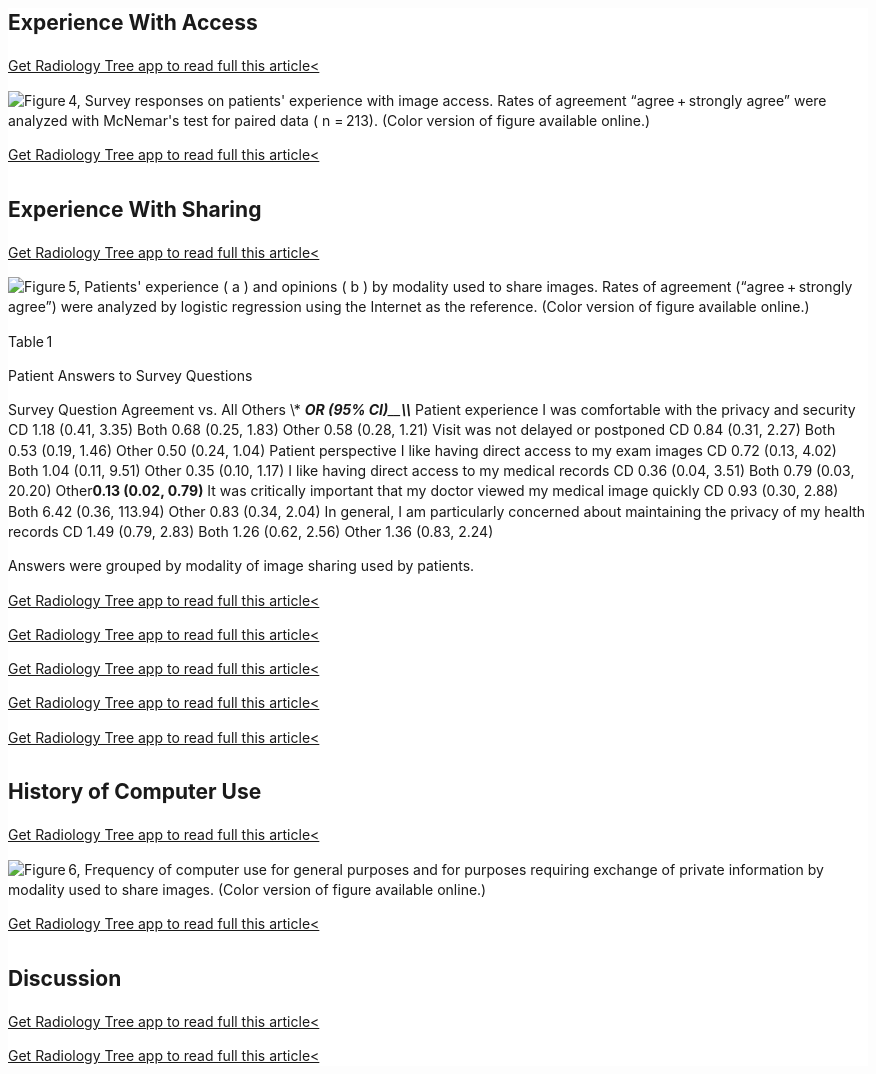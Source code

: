 ## Experience With Access

[Get Radiology Tree app to read full this article<](https://clinicalpub.com/app)

![Figure 4, Survey responses on patients' experience with image access. Rates of agreement “agree + strongly agree” were analyzed with McNemar's test for paired data ( n = 213). (Color version of figure available online.)](https://storage.googleapis.com/dl.dentistrykey.com/clinical/PatientdirectedInternetbasedMedicalImageExchange/3_1s20S1076633215004614.jpg)

[Get Radiology Tree app to read full this article<](https://clinicalpub.com/app)

## Experience With Sharing

[Get Radiology Tree app to read full this article<](https://clinicalpub.com/app)

![Figure 5, Patients' experience ( a ) and opinions ( b ) by modality used to share images. Rates of agreement (“agree + strongly agree”) were analyzed by logistic regression using the Internet as the reference. (Color version of figure available online.)](https://storage.googleapis.com/dl.dentistrykey.com/clinical/PatientdirectedInternetbasedMedicalImageExchange/4_1s20S1076633215004614.jpg)

Table 1


Patient Answers to Survey Questions


Survey Question Agreement vs. All Others  \\* _**OR (95% CI)**__**\\*\\***_ Patient experience I was comfortable with the privacy and security CD 1.18 (0.41, 3.35) Both 0.68 (0.25, 1.83) Other 0.58 (0.28, 1.21) Visit was not delayed or postponed CD 0.84 (0.31, 2.27) Both 0.53 (0.19, 1.46) Other 0.50 (0.24, 1.04) Patient perspective I like having direct access to my exam images CD 0.72 (0.13, 4.02) Both 1.04 (0.11, 9.51) Other 0.35 (0.10, 1.17) I like having direct access to my medical records CD 0.36 (0.04, 3.51) Both 0.79 (0.03, 20.20) Other**0.13 (0.02, 0.79)** It was critically important that my doctor viewed my medical image quickly CD 0.93 (0.30, 2.88) Both 6.42 (0.36, 113.94) Other 0.83 (0.34, 2.04) In general, I am particularly concerned about maintaining the privacy of my health records CD 1.49 (0.79, 2.83) Both 1.26 (0.62, 2.56) Other 1.36 (0.83, 2.24)

Answers were grouped by modality of image sharing used by patients.


[Get Radiology Tree app to read full this article<](https://clinicalpub.com/app)

[Get Radiology Tree app to read full this article<](https://clinicalpub.com/app)

[Get Radiology Tree app to read full this article<](https://clinicalpub.com/app)

[Get Radiology Tree app to read full this article<](https://clinicalpub.com/app)

[Get Radiology Tree app to read full this article<](https://clinicalpub.com/app)

## History of Computer Use

[Get Radiology Tree app to read full this article<](https://clinicalpub.com/app)

![Figure 6, Frequency of computer use for general purposes and for purposes requiring exchange of private information by modality used to share images. (Color version of figure available online.)](https://storage.googleapis.com/dl.dentistrykey.com/clinical/PatientdirectedInternetbasedMedicalImageExchange/5_1s20S1076633215004614.jpg)

[Get Radiology Tree app to read full this article<](https://clinicalpub.com/app)

## Discussion

[Get Radiology Tree app to read full this article<](https://clinicalpub.com/app)

[Get Radiology Tree app to read full this article<](https://clinicalpub.com/app)
